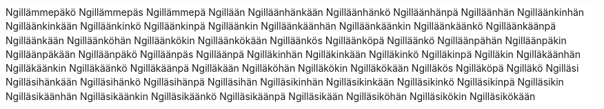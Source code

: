 Ngillämmepäkö
Ngillämmepäs
Ngillämmepä
Ngillään
Ngilläänhänkään
Ngilläänhänkö
Ngilläänhänpä
Ngilläänhän
Ngilläänkinhän
Ngilläänkinkään
Ngilläänkinkö
Ngilläänkinpä
Ngilläänkin
Ngilläänkäänhän
Ngilläänkäänkin
Ngilläänkäänkö
Ngilläänkäänpä
Ngilläänkään
Ngilläänköhän
Ngilläänkökin
Ngilläänkökään
Ngilläänkös
Ngilläänköpä
Ngilläänkö
Ngilläänpähän
Ngilläänpäkin
Ngilläänpäkään
Ngilläänpäkö
Ngilläänpäs
Ngilläänpä
Ngilläkinhän
Ngilläkinkään
Ngilläkinkö
Ngilläkinpä
Ngilläkin
Ngilläkäänhän
Ngilläkäänkin
Ngilläkäänkö
Ngilläkäänpä
Ngilläkään
Ngilläköhän
Ngilläkökin
Ngilläkökään
Ngilläkös
Ngilläköpä
Ngilläkö
Ngilläsi
Ngilläsihänkään
Ngilläsihänkö
Ngilläsihänpä
Ngilläsihän
Ngilläsikinhän
Ngilläsikinkään
Ngilläsikinkö
Ngilläsikinpä
Ngilläsikin
Ngilläsikäänhän
Ngilläsikäänkin
Ngilläsikäänkö
Ngilläsikäänpä
Ngilläsikään
Ngilläsiköhän
Ngilläsikökin
Ngilläsikökään